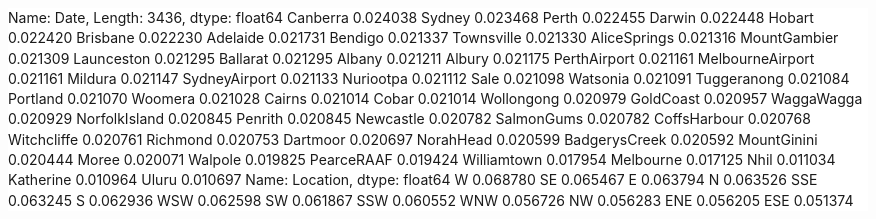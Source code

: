 Name: Date, Length: 3436, dtype: float64
Canberra            0.024038
Sydney              0.023468
Perth               0.022455
Darwin              0.022448
Hobart              0.022420
Brisbane            0.022230
Adelaide            0.021731
Bendigo             0.021337
Townsville          0.021330
AliceSprings        0.021316
MountGambier        0.021309
Launceston          0.021295
Ballarat            0.021295
Albany              0.021211
Albury              0.021175
PerthAirport        0.021161
MelbourneAirport    0.021161
Mildura             0.021147
SydneyAirport       0.021133
Nuriootpa           0.021112
Sale                0.021098
Watsonia            0.021091
Tuggeranong         0.021084
Portland            0.021070
Woomera             0.021028
Cairns              0.021014
Cobar               0.021014
Wollongong          0.020979
GoldCoast           0.020957
WaggaWagga          0.020929
NorfolkIsland       0.020845
Penrith             0.020845
Newcastle           0.020782
SalmonGums          0.020782
CoffsHarbour        0.020768
Witchcliffe         0.020761
Richmond            0.020753
Dartmoor            0.020697
NorahHead           0.020599
BadgerysCreek       0.020592
MountGinini         0.020444
Moree               0.020071
Walpole             0.019825
PearceRAAF          0.019424
Williamtown         0.017954
Melbourne           0.017125
Nhil                0.011034
Katherine           0.010964
Uluru               0.010697
Name: Location, dtype: float64
W      0.068780
SE     0.065467
E      0.063794
N      0.063526
SSE    0.063245
S      0.062936
WSW    0.062598
SW     0.061867
SSW    0.060552
WNW    0.056726
NW     0.056283
ENE    0.056205
ESE    0.051374